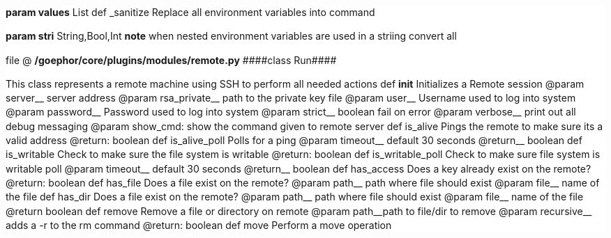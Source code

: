 __param values__  List
def _sanitize
Replace all environment variables into command

__param stri__  String,Bool,Int
__note__  when nested environment variables are used in a striing convert all

file @ **/goephor/core/plugins/modules/remote.py**
####class Run####

This class represents a remote machine
using SSH to perform all needed actions
def __init__
Initializes a Remote session
@param server__ server address
@param rsa_private__  path to the private key file
@param user__ Username used to log into system
@param password__  Password used to log into system
@param strict__ boolean fail on error
@param verbose__  print out all debug messaging
@param show_cmd: show the command given to remote server
def is_alive
Pings the remote to make sure its a valid address
@return: boolean
def is_alive_poll
Polls for a ping
@param timeout__ default 30 seconds
@return__  boolean
def is_writable
Check to make sure the file system is writable
@return: boolean
def is_writable_poll
Check to make sure file system is writable poll
@param timeout__ default 30 seconds
@return__  boolean
def has_access
Does a key already exist on the remote?
@return: boolean
def has_file
Does a file exist on the remote?
@param path__ path where file should exist
@param file__  name of the file
def has_dir
Does a file exist on the remote?
@param path__ path where file should exist
@param file__  name of the file
@return boolean
def remove
Remove a file or directory on remote
@param path__path to file/dir to remove
@param recursive__  adds a -r to the rm command
@return: boolean
def move
Perform a move operation
        